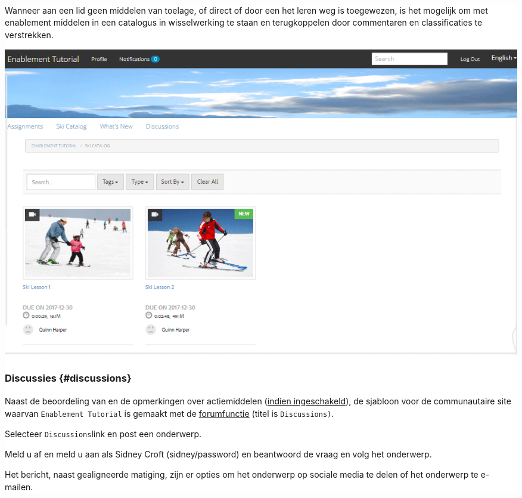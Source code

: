 Wanneer aan een lid geen middelen van toelage, of direct of door een het leren weg is toegewezen, is het mogelijk om met enablement middelen in een catalogus in wisselwerking te staan en terugkoppelen door commentaren en classificaties te verstrekken.

![chlimage_1-438](assets/chlimage_1-438.png)

### Discussies {#discussions}

Naast de beoordeling van en de opmerkingen over actiemiddelen ([indien ingeschakeld](enablement-create-site.md#step33asettings)), de sjabloon voor de communautaire site waarvan `Enablement Tutorial` is gemaakt met de [forumfunctie](functions.md#forum-function) (titel is `Discussions)`.

Selecteer `Discussions`link en post een onderwerp.

Meld u af en meld u aan als Sidney Croft (sidney/password) en beantwoord de vraag en volg het onderwerp.

Het bericht, naast gealigneerde matiging, zijn er opties om het onderwerp op sociale media te delen of het onderwerp te e-mailen.
